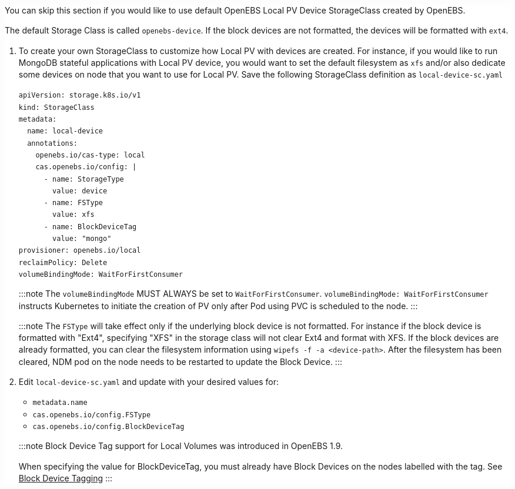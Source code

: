 You can skip this section if you would like to use default OpenEBS Local PV Device StorageClass created by OpenEBS. 

The default Storage Class is called `openebs-device`. If the block devices are not formatted, the devices will be formatted with `ext4`. 

1. To create your own StorageClass to customize how Local PV with devices are created. For instance, if you would like to run MongoDB stateful applications with Local PV device, you would want to set the default filesystem as `xfs` and/or also dedicate some devices on node that you want to use for Local PV. Save the following StorageClass definition as `local-device-sc.yaml`

   ```
   apiVersion: storage.k8s.io/v1
   kind: StorageClass
   metadata:
     name: local-device
     annotations:
       openebs.io/cas-type: local
       cas.openebs.io/config: |
         - name: StorageType
           value: device
         - name: FSType
           value: xfs
         - name: BlockDeviceTag
           value: "mongo"
   provisioner: openebs.io/local
   reclaimPolicy: Delete
   volumeBindingMode: WaitForFirstConsumer
   ```
   :::note 
   The `volumeBindingMode` MUST ALWAYS be set to `WaitForFirstConsumer`. `volumeBindingMode: WaitForFirstConsumer` instructs Kubernetes to initiate the creation of PV only after Pod using PVC is scheduled to the node.
   :::

   :::note 
   The `FSType` will take effect only if the underlying block device is not formatted. For instance if the block device is formatted with "Ext4", specifying "XFS" in the storage class will not clear Ext4 and format with XFS. If the block devices are already formatted, you can clear the filesystem information using `wipefs -f -a <device-path>`. After the filesystem has been cleared, NDM pod on the node needs to be restarted to update the Block Device.
   :::

2. Edit `local-device-sc.yaml` and update with your desired values for:

   - `metadata.name`
   - `cas.openebs.io/config.FSType`
   - `cas.openebs.io/config.BlockDeviceTag`

   :::note 
   Block Device Tag support for Local Volumes was introduced in OpenEBS 1.9. 
   
   When specifying the value for BlockDeviceTag, you must already have Block Devices on the nodes labelled with the tag. See [Block Device Tagging](#block-device-tagging)
   :::

